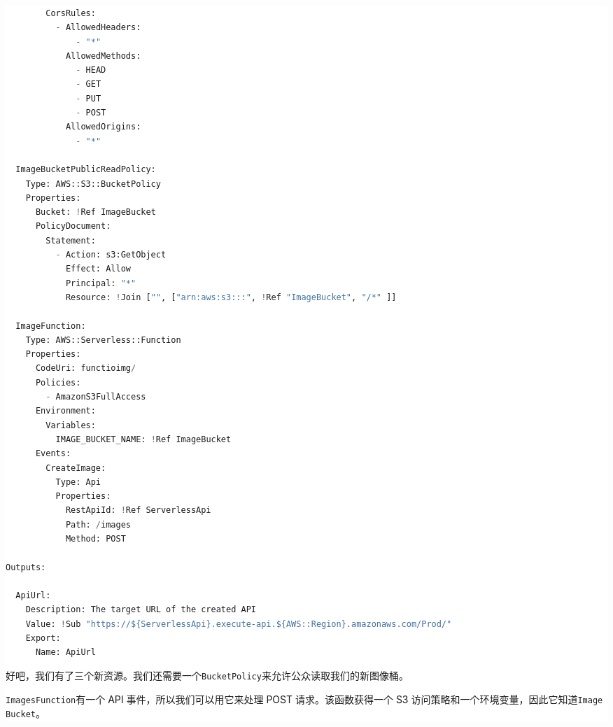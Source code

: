 ```py
        CorsRules:
          - AllowedHeaders:
              - "*"
            AllowedMethods:
              - HEAD
              - GET
              - PUT
              - POST
            AllowedOrigins:
              - "*"

  ImageBucketPublicReadPolicy:
    Type: AWS::S3::BucketPolicy
    Properties:
      Bucket: !Ref ImageBucket
      PolicyDocument:
        Statement:
          - Action: s3:GetObject
            Effect: Allow
            Principal: "*"
            Resource: !Join ["", ["arn:aws:s3:::", !Ref "ImageBucket", "/*" ]]

  ImageFunction:
    Type: AWS::Serverless::Function
    Properties:
      CodeUri: functioimg/
      Policies:
        - AmazonS3FullAccess
      Environment:
        Variables:
          IMAGE_BUCKET_NAME: !Ref ImageBucket
      Events:
        CreateImage:
          Type: Api
          Properties:
            RestApiId: !Ref ServerlessApi
            Path: /images
            Method: POST

Outputs:

  ApiUrl:
    Description: The target URL of the created API
    Value: !Sub "https://${ServerlessApi}.execute-api.${AWS::Region}.amazonaws.com/Prod/"
    Export:
      Name: ApiUrl 
```

好吧，我们有了三个新资源。我们还需要一个`BucketPolicy`来允许公众读取我们的新图像桶。

`ImagesFunction`有一个 API 事件，所以我们可以用它来处理 POST 请求。该函数获得一个 S3 访问策略和一个环境变量，因此它知道`ImageBucket`。
